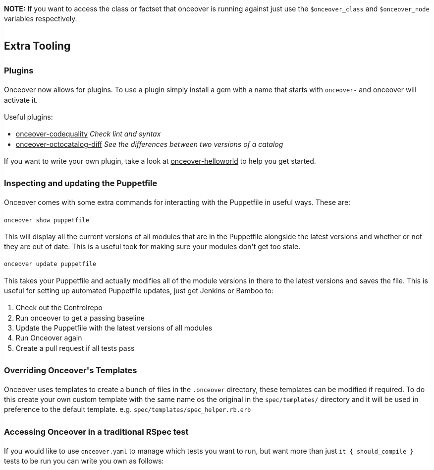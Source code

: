 **NOTE:** If you want to access the class or factset that onceover is running against just use the `$onceover_class` and `$onceover_node` variables respectively.

## Extra Tooling

### Plugins

Onceover now allows for plugins. To use a plugin simply install a gem with a name that starts with `onceover-` and onceover will activate it.

Useful plugins:

  - [onceover-codequality](https://github.com/declarativesystems/onceover-codequality) _Check lint and syntax_
  - [onceover-octocatalog-diff](https://github.com/dylanratcliffe/onceover-octocatalog-diff) _See the differences between two versions of a catalog_

If you want to write your own plugin, take a look at [onceover-helloworld](https://github.com/declarativesystems/onceover-helloworld) to help you get started.

### Inspecting and updating the Puppetfile

Onceover comes with some extra commands for interacting with the Puppetfile in useful ways. These are:

`onceover show puppetfile`

This will display all the current versions of all modules that are in the Puppetfile alongside the latest versions and whether or not they are out of date. This is a useful took for making sure your modules don't get too stale.

`onceover update puppetfile`

This takes your Puppetfile and actually modifies all of the module versions in there to the latest versions and saves the file. This is useful for setting up automated Puppetfile updates, just get Jenkins or Bamboo to:

  1. Check out the Controlrepo
  2. Run onceover to get a passing baseline
  3. Update the Puppetfile with the latest versions of all modules
  4. Run Onceover again
  5. Create a pull request if all tests pass

### Overriding Onceover's Templates

Onceover uses templates to create a bunch of files in the `.onceover` directory, these templates can be modified if required. To do this create your own custom template with the same name os the original in the `spec/templates/` directory and it will be used in preference to the default template. e.g. `spec/templates/spec_helper.rb.erb`

### Accessing Onceover in a traditional RSpec test

If you would like to use `onceover.yaml` to manage which tests you want to run, but want more than just `it { should_compile }` tests to be run you can write you own as follows:
